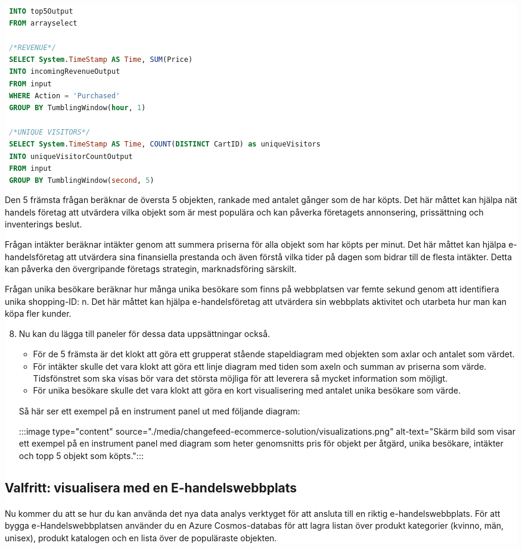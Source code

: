    ```sql
    INTO top5Output
    FROM arrayselect

    /*REVENUE*/
    SELECT System.TimeStamp AS Time, SUM(Price)
    INTO incomingRevenueOutput
    FROM input
    WHERE Action = 'Purchased'
    GROUP BY TumblingWindow(hour, 1)

    /*UNIQUE VISITORS*/
    SELECT System.TimeStamp AS Time, COUNT(DISTINCT CartID) as uniqueVisitors
    INTO uniqueVisitorCountOutput
    FROM input
    GROUP BY TumblingWindow(second, 5)
   ```
   
   Den 5 främsta frågan beräknar de översta 5 objekten, rankade med antalet gånger som de har köpts. Det här måttet kan hjälpa nät handels företag att utvärdera vilka objekt som är mest populära och kan påverka företagets annonsering, prissättning och inventerings beslut.

   Frågan intäkter beräknar intäkter genom att summera priserna för alla objekt som har köpts per minut. Det här måttet kan hjälpa e-handelsföretag att utvärdera sina finansiella prestanda och även förstå vilka tider på dagen som bidrar till de flesta intäkter. Detta kan påverka den övergripande företags strategin, marknadsföring särskilt.

   Frågan unika besökare beräknar hur många unika besökare som finns på webbplatsen var femte sekund genom att identifiera unika shopping-ID: n. Det här måttet kan hjälpa e-handelsföretag att utvärdera sin webbplats aktivitet och utarbeta hur man kan köpa fler kunder.

8. Nu kan du lägga till paneler för dessa data uppsättningar också.

   * För de 5 främsta är det klokt att göra ett grupperat stående stapeldiagram med objekten som axlar och antalet som värdet.  
   * För intäkter skulle det vara klokt att göra ett linje diagram med tiden som axeln och summan av priserna som värde. Tidsfönstret som ska visas bör vara det största möjliga för att leverera så mycket information som möjligt.  
   * För unika besökare skulle det vara klokt att göra en kort visualisering med antalet unika besökare som värde.

   Så här ser ett exempel på en instrument panel ut med följande diagram:

   :::image type="content" source="./media/changefeed-ecommerce-solution/visualizations.png" alt-text="Skärm bild som visar ett exempel på en instrument panel med diagram som heter genomsnitts pris för objekt per åtgärd, unika besökare, intäkter och topp 5 objekt som köpts.":::

## <a name="optional-visualize-with-an-e-commerce-site"></a>Valfritt: visualisera med en E-handelswebbplats

Nu kommer du att se hur du kan använda det nya data analys verktyget för att ansluta till en riktig e-handelswebbplats. För att bygga e-Handelswebbplatsen använder du en Azure Cosmos-databas för att lagra listan över produkt kategorier (kvinno, män, unisex), produkt katalogen och en lista över de populäraste objekten.
